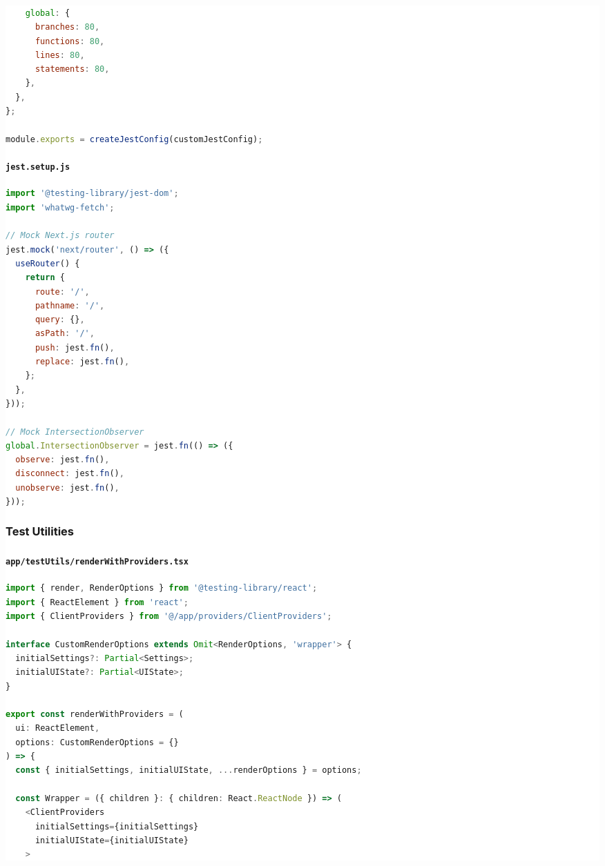 ```javascript
    global: {
      branches: 80,
      functions: 80,
      lines: 80,
      statements: 80,
    },
  },
};

module.exports = createJestConfig(customJestConfig);
```

#### `jest.setup.js`
```javascript
import '@testing-library/jest-dom';
import 'whatwg-fetch';

// Mock Next.js router
jest.mock('next/router', () => ({
  useRouter() {
    return {
      route: '/',
      pathname: '/',
      query: {},
      asPath: '/',
      push: jest.fn(),
      replace: jest.fn(),
    };
  },
}));

// Mock IntersectionObserver
global.IntersectionObserver = jest.fn(() => ({
  observe: jest.fn(),
  disconnect: jest.fn(),
  unobserve: jest.fn(),
}));
```

### Test Utilities

#### `app/testUtils/renderWithProviders.tsx`
```typescript
import { render, RenderOptions } from '@testing-library/react';
import { ReactElement } from 'react';
import { ClientProviders } from '@/app/providers/ClientProviders';

interface CustomRenderOptions extends Omit<RenderOptions, 'wrapper'> {
  initialSettings?: Partial<Settings>;
  initialUIState?: Partial<UIState>;
}

export const renderWithProviders = (
  ui: ReactElement,
  options: CustomRenderOptions = {}
) => {
  const { initialSettings, initialUIState, ...renderOptions } = options;

  const Wrapper = ({ children }: { children: React.ReactNode }) => (
    <ClientProviders
      initialSettings={initialSettings}
      initialUIState={initialUIState}
    >
```